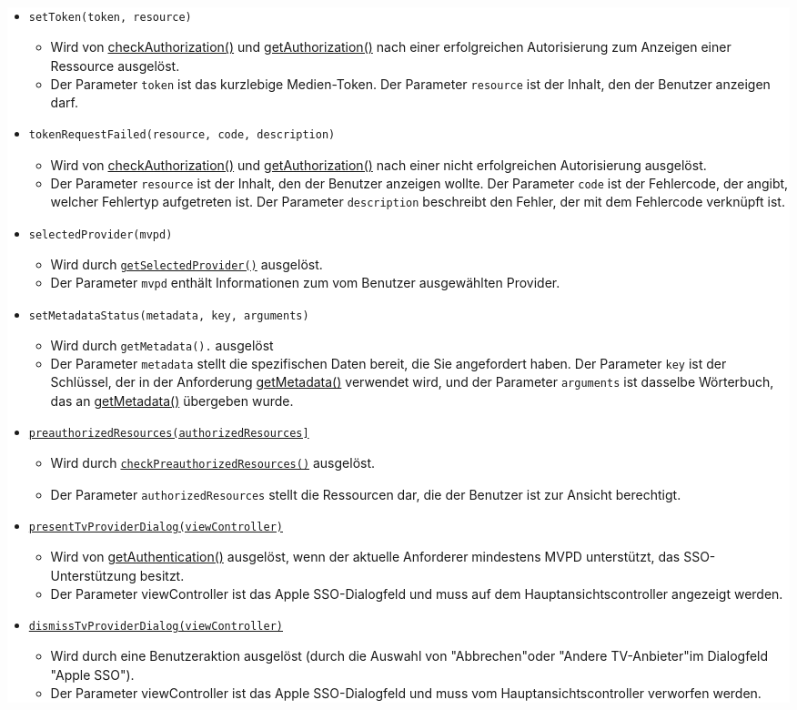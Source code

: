    * `setToken(token, resource)`

      * Wird von [checkAuthorization()](#checkAuthZ) und [getAuthorization()](#$getAuthZ) nach einer erfolgreichen Autorisierung zum Anzeigen einer Ressource ausgelöst.
      * Der Parameter `token` ist das kurzlebige Medien-Token. Der Parameter `resource` ist der Inhalt, den der Benutzer anzeigen darf.

   * `tokenRequestFailed(resource, code, description)` </br>
      * Wird von [checkAuthorization()](#checkAuthZ) und [getAuthorization()](#$getAuthZ) nach einer nicht erfolgreichen Autorisierung ausgelöst.
      * Der Parameter `resource` ist der Inhalt, den der Benutzer anzeigen wollte. Der Parameter `code` ist der Fehlercode, der angibt, welcher Fehlertyp aufgetreten ist. Der Parameter `description` beschreibt den Fehler, der mit dem Fehlercode verknüpft ist.

   * `selectedProvider(mvpd)` </br>
      * Wird durch [`getSelectedProvider()`](#getSelProv) ausgelöst.
      * Der Parameter `mvpd` enthält Informationen zum vom Benutzer ausgewählten Provider.

   * `setMetadataStatus(metadata, key, arguments)`
      * Wird durch `getMetadata().` ausgelöst
      * Der Parameter `metadata` stellt die spezifischen Daten bereit, die Sie angefordert haben. Der Parameter `key` ist der Schlüssel, der in der Anforderung [getMetadata()](#getMeta) verwendet wird, und der Parameter `arguments` ist dasselbe Wörterbuch, das an [getMetadata()](#getMeta) übergeben wurde.

   * [`preauthorizedResources(authorizedResources]`](#preauthResources)

      * Wird durch [`checkPreauthorizedResources()`](#checkPreauth) ausgelöst.

      * Der Parameter `authorizedResources` stellt die Ressourcen dar, die der Benutzer
ist zur Ansicht berechtigt.

   * [`presentTvProviderDialog(viewController)`](#presentTvDialog)

      * Wird von [getAuthentication()](#getAuthN) ausgelöst, wenn der aktuelle Anforderer mindestens MVPD unterstützt, das SSO-Unterstützung besitzt.
      * Der Parameter viewController ist das Apple SSO-Dialogfeld und muss auf dem Hauptansichtscontroller angezeigt werden.

   * [`dismissTvProviderDialog(viewController)`](#dismissTvDialog)

      * Wird durch eine Benutzeraktion ausgelöst (durch die Auswahl von &quot;Abbrechen&quot;oder &quot;Andere TV-Anbieter&quot;im Dialogfeld &quot;Apple SSO&quot;).
      * Der Parameter viewController ist das Apple SSO-Dialogfeld und muss vom Hauptansichtscontroller verworfen werden.
